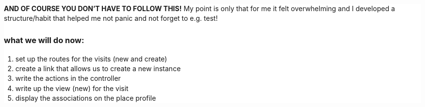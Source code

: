**AND OF COURSE YOU DON’T HAVE TO FOLLOW THIS!** My point is only that for me it felt overwhelming and I developed a structure/habit that helped me not panic and not forget to e.g. test!


### what we will do now:
1. set up the routes for the visits (new and create)
2. create a link that allows us to create a new instance
3. write the actions in the controller
4. write up the view (new) for the visit
5. display the associations on the place profile